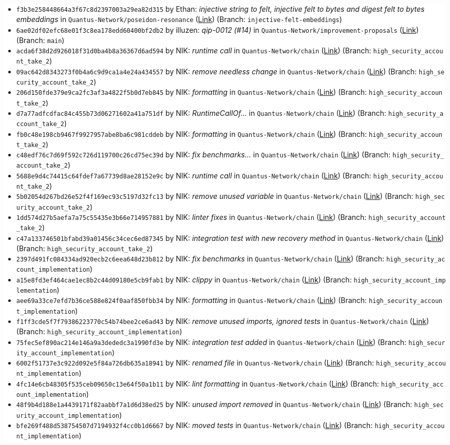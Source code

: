 *   `f3b3e258448664a3f67c8d2397003a29ea82d315` by Ethan: *injective string to felt, injective felt to bytes and digest felt to bytes embeddings* in `Quantus-Network/poseidon-resonance` ([Link](https://api.github.com/repos/Quantus-Network/poseidon-resonance/commits/f3b3e258448664a3f67c8d2397003a29ea82d315)) (Branch: `injective-felt-embeddings`)
*   `6ae02df02efc68e01f3c8ea178edd60400bf2db2` by illuzen: *qip-0012 (#14)* in `Quantus-Network/improvement-proposals` ([Link](https://api.github.com/repos/Quantus-Network/improvement-proposals/commits/6ae02df02efc68e01f3c8ea178edd60400bf2db2)) (Branch: `main`)
*   `acda6f38d2d926018f31d0ba4b8a36367d6ad594` by NIK: *runtime call* in `Quantus-Network/chain` ([Link](https://api.github.com/repos/Quantus-Network/chain/commits/acda6f38d2d926018f31d0ba4b8a36367d6ad594)) (Branch: `high_security_account_take_2`)
*   `09ac642d8343273f0b4a6c9d9ca1a4e24a434557` by NIK: *remove needless change* in `Quantus-Network/chain` ([Link](https://api.github.com/repos/Quantus-Network/chain/commits/09ac642d8343273f0b4a6c9d9ca1a4e24a434557)) (Branch: `high_security_account_take_2`)
*   `206d150fde379e9ca2fc3af3a4822f5b0d7eb845` by NIK: *formatting* in `Quantus-Network/chain` ([Link](https://api.github.com/repos/Quantus-Network/chain/commits/206d150fde379e9ca2fc3af3a4822f5b0d7eb845)) (Branch: `high_security_account_take_2`)
*   `d7a77adfcdfac84c455b73d06271602a41a751df` by NIK: *RuntimeCallOf...* in `Quantus-Network/chain` ([Link](https://api.github.com/repos/Quantus-Network/chain/commits/d7a77adfcdfac84c455b73d06271602a41a751df)) (Branch: `high_security_account_take_2`)
*   `fb0c48e198cb9467f9927957abe8ba6c981cddeb` by NIK: *formatting* in `Quantus-Network/chain` ([Link](https://api.github.com/repos/Quantus-Network/chain/commits/fb0c48e198cb9467f9927957abe8ba6c981cddeb)) (Branch: `high_security_account_take_2`)
*   `c48edf76c7d69f592c726d119700c26cd75ec39d` by NIK: *fix benchmarks...* in `Quantus-Network/chain` ([Link](https://api.github.com/repos/Quantus-Network/chain/commits/c48edf76c7d69f592c726d119700c26cd75ec39d)) (Branch: `high_security_account_take_2`)
*   `5688e9d4c74415c64fdef7a67739d8ae28152e9c` by NIK: *runtime call* in `Quantus-Network/chain` ([Link](https://api.github.com/repos/Quantus-Network/chain/commits/5688e9d4c74415c64fdef7a67739d8ae28152e9c)) (Branch: `high_security_account_take_2`)
*   `5b02054d267bd26e52f4f169ec93c5197d32fc13` by NIK: *remove unused variable* in `Quantus-Network/chain` ([Link](https://api.github.com/repos/Quantus-Network/chain/commits/5b02054d267bd26e52f4f169ec93c5197d32fc13)) (Branch: `high_security_account_take_2`)
*   `1dd574d27b5aefa7a75c55435e3b66e714957881` by NIK: *linter fixes* in `Quantus-Network/chain` ([Link](https://api.github.com/repos/Quantus-Network/chain/commits/1dd574d27b5aefa7a75c55435e3b66e714957881)) (Branch: `high_security_account_take_2`)
*   `c47a133746501bfabd39a01456c34cec6ed87345` by NIK: *integration test with new recovery method* in `Quantus-Network/chain` ([Link](https://api.github.com/repos/Quantus-Network/chain/commits/c47a133746501bfabd39a01456c34cec6ed87345)) (Branch: `high_security_account_take_2`)
*   `2397d491fc084334ad920ecb2c6eea648d23b812` by NIK: *fix benchmarks* in `Quantus-Network/chain` ([Link](https://api.github.com/repos/Quantus-Network/chain/commits/2397d491fc084334ad920ecb2c6eea648d23b812)) (Branch: `high_security_account_implementation`)
*   `a15e8fd3ef464cae1ec8b2c44d09180e5cb9fab1` by NIK: *clippy* in `Quantus-Network/chain` ([Link](https://api.github.com/repos/Quantus-Network/chain/commits/a15e8fd3ef464cae1ec8b2c44d09180e5cb9fab1)) (Branch: `high_security_account_implementation`)
*   `aee69a33ce7efd7b36ce588e824f0aaf850fbb34` by NIK: *formatting* in `Quantus-Network/chain` ([Link](https://api.github.com/repos/Quantus-Network/chain/commits/aee69a33ce7efd7b36ce588e824f0aaf850fbb34)) (Branch: `high_security_account_implementation`)
*   `f1ff3cde5f7f79386223770c54b74bee2ce6ad43` by NIK: *remove unused imports, ignored tests* in `Quantus-Network/chain` ([Link](https://api.github.com/repos/Quantus-Network/chain/commits/f1ff3cde5f7f79386223770c54b74bee2ce6ad43)) (Branch: `high_security_account_implementation`)
*   `75fec5ef890ac214e146a9a3dededc3a1990fd3e` by NIK: *integration test added* in `Quantus-Network/chain` ([Link](https://api.github.com/repos/Quantus-Network/chain/commits/75fec5ef890ac214e146a9a3dededc3a1990fd3e)) (Branch: `high_security_account_implementation`)
*   `6002f51737e3c922d092e5f84a726db635a18941` by NIK: *renamed file* in `Quantus-Network/chain` ([Link](https://api.github.com/repos/Quantus-Network/chain/commits/6002f51737e3c922d092e5f84a726db635a18941)) (Branch: `high_security_account_implementation`)
*   `4fc14e6cb48305f535ceb09650c13e64f50a1b11` by NIK: *lint formatting* in `Quantus-Network/chain` ([Link](https://api.github.com/repos/Quantus-Network/chain/commits/4fc14e6cb48305f535ceb09650c13e64f50a1b11)) (Branch: `high_security_account_implementation`)
*   `48f9b4d188e1a4439171f82aabbf7a1d6d38ed25` by NIK: *unused import removed* in `Quantus-Network/chain` ([Link](https://api.github.com/repos/Quantus-Network/chain/commits/48f9b4d188e1a4439171f82aabbf7a1d6d38ed25)) (Branch: `high_security_account_implementation`)
*   `bfe269f488d538754507d7194932f4cc0b1d6667` by NIK: *moved tests* in `Quantus-Network/chain` ([Link](https://api.github.com/repos/Quantus-Network/chain/commits/bfe269f488d538754507d7194932f4cc0b1d6667)) (Branch: `high_security_account_implementation`)